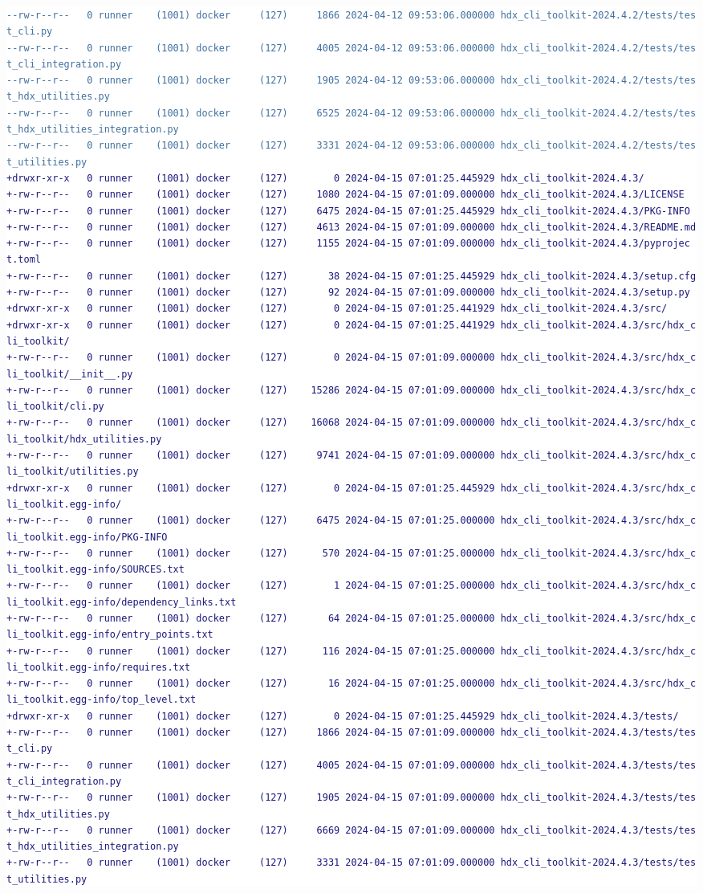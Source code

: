 ```diff
--rw-r--r--   0 runner    (1001) docker     (127)     1866 2024-04-12 09:53:06.000000 hdx_cli_toolkit-2024.4.2/tests/test_cli.py
--rw-r--r--   0 runner    (1001) docker     (127)     4005 2024-04-12 09:53:06.000000 hdx_cli_toolkit-2024.4.2/tests/test_cli_integration.py
--rw-r--r--   0 runner    (1001) docker     (127)     1905 2024-04-12 09:53:06.000000 hdx_cli_toolkit-2024.4.2/tests/test_hdx_utilities.py
--rw-r--r--   0 runner    (1001) docker     (127)     6525 2024-04-12 09:53:06.000000 hdx_cli_toolkit-2024.4.2/tests/test_hdx_utilities_integration.py
--rw-r--r--   0 runner    (1001) docker     (127)     3331 2024-04-12 09:53:06.000000 hdx_cli_toolkit-2024.4.2/tests/test_utilities.py
+drwxr-xr-x   0 runner    (1001) docker     (127)        0 2024-04-15 07:01:25.445929 hdx_cli_toolkit-2024.4.3/
+-rw-r--r--   0 runner    (1001) docker     (127)     1080 2024-04-15 07:01:09.000000 hdx_cli_toolkit-2024.4.3/LICENSE
+-rw-r--r--   0 runner    (1001) docker     (127)     6475 2024-04-15 07:01:25.445929 hdx_cli_toolkit-2024.4.3/PKG-INFO
+-rw-r--r--   0 runner    (1001) docker     (127)     4613 2024-04-15 07:01:09.000000 hdx_cli_toolkit-2024.4.3/README.md
+-rw-r--r--   0 runner    (1001) docker     (127)     1155 2024-04-15 07:01:09.000000 hdx_cli_toolkit-2024.4.3/pyproject.toml
+-rw-r--r--   0 runner    (1001) docker     (127)       38 2024-04-15 07:01:25.445929 hdx_cli_toolkit-2024.4.3/setup.cfg
+-rw-r--r--   0 runner    (1001) docker     (127)       92 2024-04-15 07:01:09.000000 hdx_cli_toolkit-2024.4.3/setup.py
+drwxr-xr-x   0 runner    (1001) docker     (127)        0 2024-04-15 07:01:25.441929 hdx_cli_toolkit-2024.4.3/src/
+drwxr-xr-x   0 runner    (1001) docker     (127)        0 2024-04-15 07:01:25.441929 hdx_cli_toolkit-2024.4.3/src/hdx_cli_toolkit/
+-rw-r--r--   0 runner    (1001) docker     (127)        0 2024-04-15 07:01:09.000000 hdx_cli_toolkit-2024.4.3/src/hdx_cli_toolkit/__init__.py
+-rw-r--r--   0 runner    (1001) docker     (127)    15286 2024-04-15 07:01:09.000000 hdx_cli_toolkit-2024.4.3/src/hdx_cli_toolkit/cli.py
+-rw-r--r--   0 runner    (1001) docker     (127)    16068 2024-04-15 07:01:09.000000 hdx_cli_toolkit-2024.4.3/src/hdx_cli_toolkit/hdx_utilities.py
+-rw-r--r--   0 runner    (1001) docker     (127)     9741 2024-04-15 07:01:09.000000 hdx_cli_toolkit-2024.4.3/src/hdx_cli_toolkit/utilities.py
+drwxr-xr-x   0 runner    (1001) docker     (127)        0 2024-04-15 07:01:25.445929 hdx_cli_toolkit-2024.4.3/src/hdx_cli_toolkit.egg-info/
+-rw-r--r--   0 runner    (1001) docker     (127)     6475 2024-04-15 07:01:25.000000 hdx_cli_toolkit-2024.4.3/src/hdx_cli_toolkit.egg-info/PKG-INFO
+-rw-r--r--   0 runner    (1001) docker     (127)      570 2024-04-15 07:01:25.000000 hdx_cli_toolkit-2024.4.3/src/hdx_cli_toolkit.egg-info/SOURCES.txt
+-rw-r--r--   0 runner    (1001) docker     (127)        1 2024-04-15 07:01:25.000000 hdx_cli_toolkit-2024.4.3/src/hdx_cli_toolkit.egg-info/dependency_links.txt
+-rw-r--r--   0 runner    (1001) docker     (127)       64 2024-04-15 07:01:25.000000 hdx_cli_toolkit-2024.4.3/src/hdx_cli_toolkit.egg-info/entry_points.txt
+-rw-r--r--   0 runner    (1001) docker     (127)      116 2024-04-15 07:01:25.000000 hdx_cli_toolkit-2024.4.3/src/hdx_cli_toolkit.egg-info/requires.txt
+-rw-r--r--   0 runner    (1001) docker     (127)       16 2024-04-15 07:01:25.000000 hdx_cli_toolkit-2024.4.3/src/hdx_cli_toolkit.egg-info/top_level.txt
+drwxr-xr-x   0 runner    (1001) docker     (127)        0 2024-04-15 07:01:25.445929 hdx_cli_toolkit-2024.4.3/tests/
+-rw-r--r--   0 runner    (1001) docker     (127)     1866 2024-04-15 07:01:09.000000 hdx_cli_toolkit-2024.4.3/tests/test_cli.py
+-rw-r--r--   0 runner    (1001) docker     (127)     4005 2024-04-15 07:01:09.000000 hdx_cli_toolkit-2024.4.3/tests/test_cli_integration.py
+-rw-r--r--   0 runner    (1001) docker     (127)     1905 2024-04-15 07:01:09.000000 hdx_cli_toolkit-2024.4.3/tests/test_hdx_utilities.py
+-rw-r--r--   0 runner    (1001) docker     (127)     6669 2024-04-15 07:01:09.000000 hdx_cli_toolkit-2024.4.3/tests/test_hdx_utilities_integration.py
+-rw-r--r--   0 runner    (1001) docker     (127)     3331 2024-04-15 07:01:09.000000 hdx_cli_toolkit-2024.4.3/tests/test_utilities.py
```
